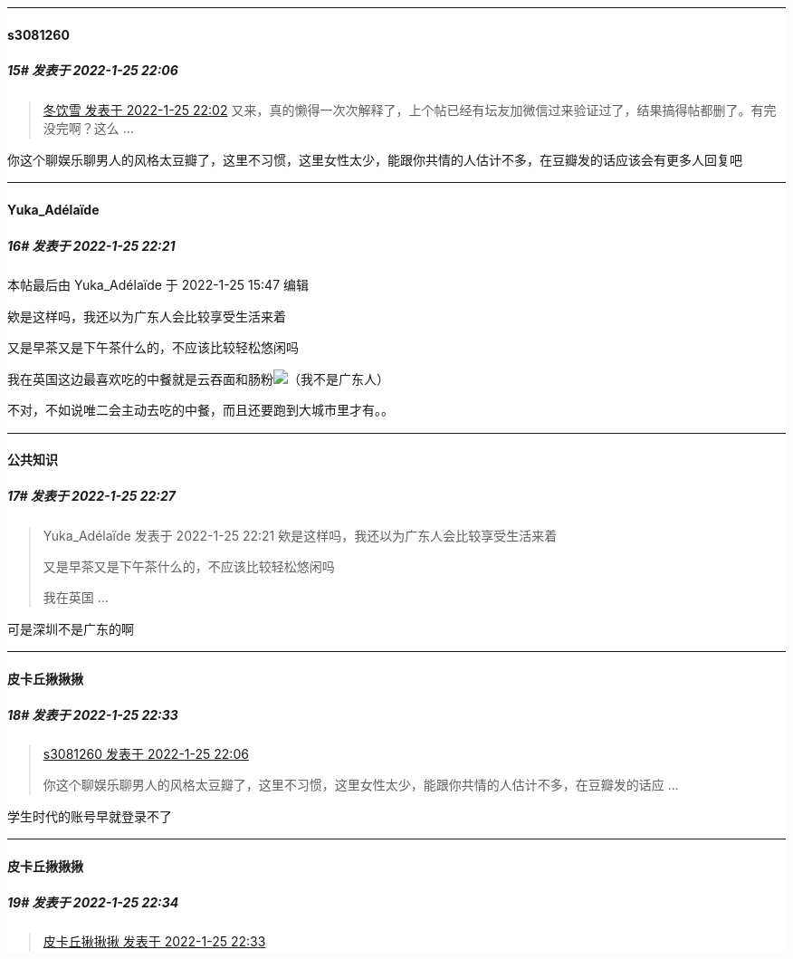 *****

####  s3081260  
##### 15#       发表于 2022-1-25 22:06

<blockquote><a href="httphttps://bbs.saraba1st.com/2b/forum.php?mod=redirect&amp;goto=findpost&amp;pid=54428576&amp;ptid=2049260" target="_blank">冬饮雪 发表于 2022-1-25 22:02</a>
又来，真的懒得一次次解释了，上个帖已经有坛友加微信过来验证过了，结果搞得帖都删了。有完没完啊？这么 ...</blockquote>
你这个聊娱乐聊男人的风格太豆瓣了，这里不习惯，这里女性太少，能跟你共情的人估计不多，在豆瓣发的话应该会有更多人回复吧

*****

####  Yuka_Adélaïde  
##### 16#       发表于 2022-1-25 22:21

 本帖最后由 Yuka_Adélaïde 于 2022-1-25 15:47 编辑 

欸是这样吗，我还以为广东人会比较享受生活来着

又是早茶又是下午茶什么的，不应该比较轻松悠闲吗

我在英国这边最喜欢吃的中餐就是云吞面和肠粉<img src="https://static.saraba1st.com/image/smiley/face2017/044.png" referrerpolicy="no-referrer">（我不是广东人）

不对，不如说唯二会主动去吃的中餐，而且还要跑到大城市里才有。。

*****

####  公共知识  
##### 17#       发表于 2022-1-25 22:27

<blockquote>Yuka_Adélaïde 发表于 2022-1-25 22:21
欸是这样吗，我还以为广东人会比较享受生活来着

又是早茶又是下午茶什么的，不应该比较轻松悠闲吗

我在英国 ...</blockquote>
可是深圳不是广东的啊

*****

####  皮卡丘揪揪揪  
##### 18#       发表于 2022-1-25 22:33

<blockquote><a href="httphttps://bbs.saraba1st.com/2b/forum.php?mod=redirect&amp;goto=findpost&amp;pid=54428616&amp;ptid=2049260" target="_blank">s3081260 发表于 2022-1-25 22:06</a>

你这个聊娱乐聊男人的风格太豆瓣了，这里不习惯，这里女性太少，能跟你共情的人估计不多，在豆瓣发的话应 ...</blockquote>
学生时代的账号早就登录不了

*****

####  皮卡丘揪揪揪  
##### 19#       发表于 2022-1-25 22:34

<blockquote><a href="httphttps://bbs.saraba1st.com/2b/forum.php?mod=redirect&amp;goto=findpost&amp;pid=54428870&amp;ptid=2049260" target="_blank">皮卡丘揪揪揪 发表于 2022-1-25 22:33</a>
